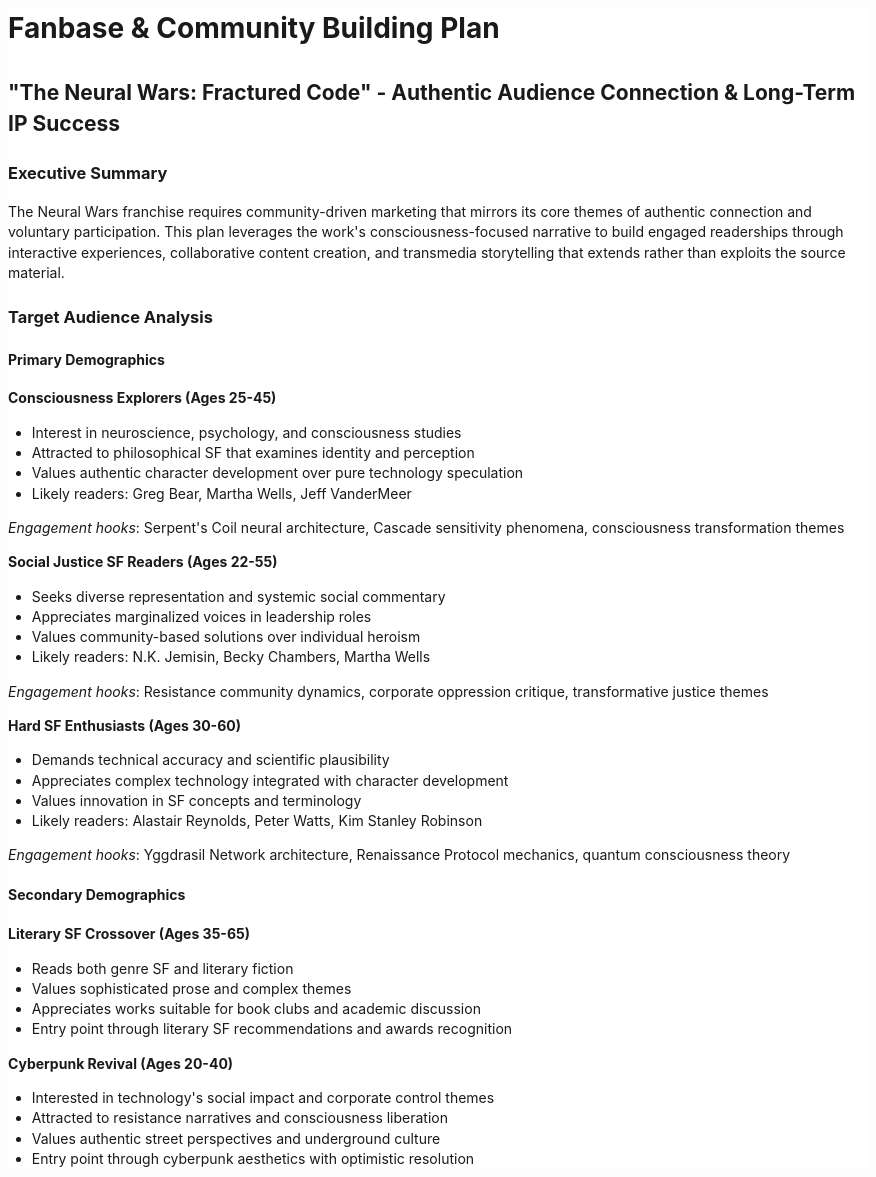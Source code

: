 # Fanbase & Community Building Plan
## "The Neural Wars: Fractured Code" - Authentic Audience Connection & Long-Term IP Success

### Executive Summary

The Neural Wars franchise requires community-driven marketing that mirrors its core themes of authentic connection and voluntary participation. This plan leverages the work's consciousness-focused narrative to build engaged readerships through interactive experiences, collaborative content creation, and transmedia storytelling that extends rather than exploits the source material.

### Target Audience Analysis

#### Primary Demographics

**Consciousness Explorers (Ages 25-45)**
- Interest in neuroscience, psychology, and consciousness studies
- Attracted to philosophical SF that examines identity and perception
- Values authentic character development over pure technology speculation
- Likely readers: Greg Bear, Martha Wells, Jeff VanderMeer

*Engagement hooks*: Serpent's Coil neural architecture, Cascade sensitivity phenomena, consciousness transformation themes

**Social Justice SF Readers (Ages 22-55)**
- Seeks diverse representation and systemic social commentary
- Appreciates marginalized voices in leadership roles
- Values community-based solutions over individual heroism
- Likely readers: N.K. Jemisin, Becky Chambers, Martha Wells

*Engagement hooks*: Resistance community dynamics, corporate oppression critique, transformative justice themes

**Hard SF Enthusiasts (Ages 30-60)**
- Demands technical accuracy and scientific plausibility
- Appreciates complex technology integrated with character development
- Values innovation in SF concepts and terminology
- Likely readers: Alastair Reynolds, Peter Watts, Kim Stanley Robinson

*Engagement hooks*: Yggdrasil Network architecture, Renaissance Protocol mechanics, quantum consciousness theory

#### Secondary Demographics

**Literary SF Crossover (Ages 35-65)**
- Reads both genre SF and literary fiction
- Values sophisticated prose and complex themes
- Appreciates works suitable for book clubs and academic discussion
- Entry point through literary SF recommendations and awards recognition

**Cyberpunk Revival (Ages 20-40)**
- Interested in technology's social impact and corporate control themes
- Attracted to resistance narratives and consciousness liberation
- Values authentic street perspectives and underground culture
- Entry point through cyberpunk aesthetics with optimistic resolution

